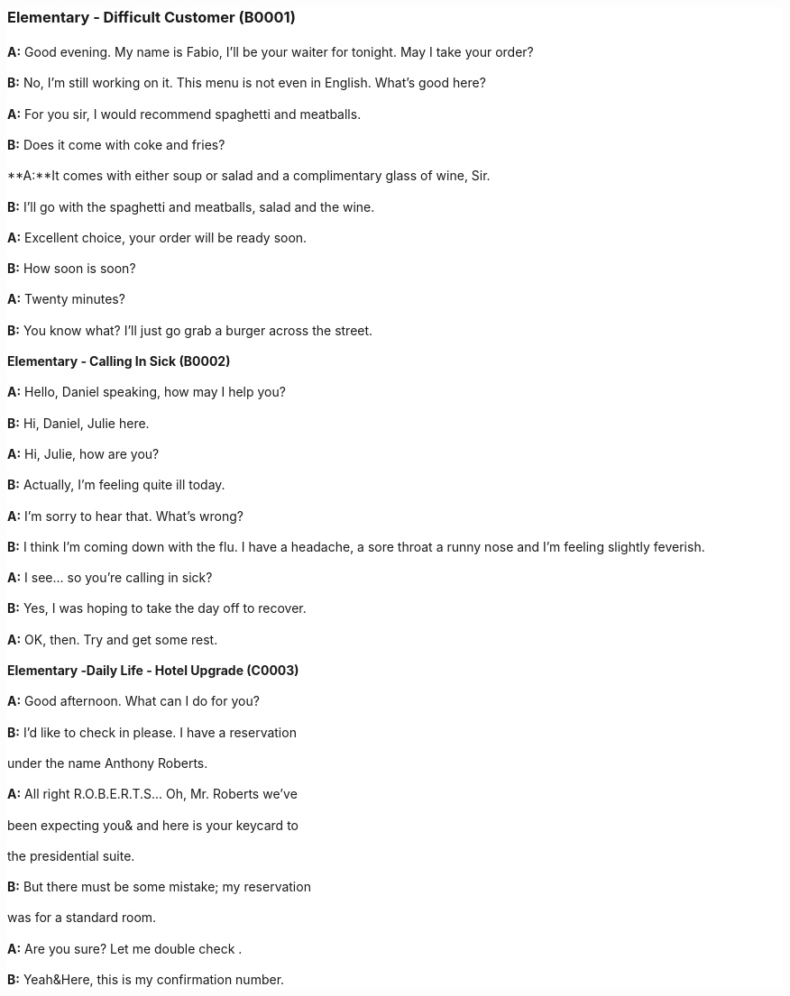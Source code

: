 ### **Elementary** **‐ Difficult Customer (B0001)** 

**A:** Good evening. My name is Fabio, I’ll be your waiter for tonight. May I take your order? 

**B:** No, I’m still working on it. This menu is not even in English. What’s good here? 

**A:** For you sir, I would recommend spaghetti and meatballs. 

**B:** Does it come with coke and fries? 

**A:**It comes with either soup or salad and a complimentary glass of wine, Sir. 

**B:** I’ll go with the spaghetti and meatballs, salad and the wine. 

**A:** Excellent choice, your order will be ready soon. 

**B:** How soon is soon? 

**A:** Twenty minutes? 

**B:** You know what? I’ll just go grab a burger across the street. 

**Elementary ‐ Calling In Sick (B0002)** 

**A:** Hello, Daniel speaking, how may I help you? 

**B:** Hi, Daniel, Julie here. 

**A:** Hi, Julie, how are you? 

**B:** Actually, I’m feeling quite ill today. 

**A:** I’m sorry to hear that. What’s wrong? 

**B:** I think I’m coming down with the flu. I have a headache, a sore throat a runny nose and I’m feeling slightly feverish. 

**A:** I see... so you’re calling in sick? 

**B:** Yes, I was hoping to take the day off to recover. 

**A:** OK, then. Try and get some rest. 

**Elementary ‐Daily Life ‐ Hotel Upgrade (C0003)** 

**A:** Good afternoon. What can I do for you? 

**B:** I’d like to check in please. I have a reservation 

under the name Anthony Roberts. 

**A:** All right R.O.B.E.R.T.S... Oh, Mr. Roberts we’ve 

been expecting you& and here is your keycard to 

the presidential suite. 

**B:** But there must be some mistake; my reservation 

was for a standard room. 

**A:** Are you sure? Let me double check . 

**B:** Yeah&Here, this is my confirmation number. 
